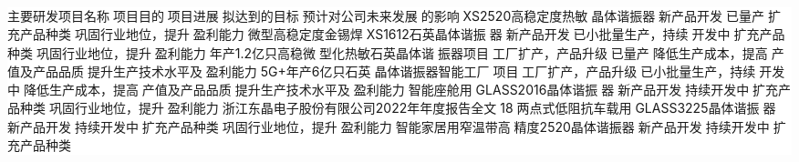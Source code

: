 主要研发项目名称
项目目的
项目进展
拟达到的目标
预计对公司未来发展
的影响
XS2520高稳定度热敏
晶体谐振器
新产品开发
已量产
扩充产品种类
巩固行业地位，提升
盈利能力
微型高稳定度金锡焊
XS1612石英晶体谐振
器
新产品开发
已小批量生产，持续
开发中
扩充产品种类
巩固行业地位，提升
盈利能力
年产1.2亿只高稳微
型化热敏石英晶体谐
振器项目
工厂扩产，产品升级
已量产
降低生产成本，提高
产值及产品品质
提升生产技术水平及
盈利能力
5G+年产6亿只石英
晶体谐振器智能工厂
项目
工厂扩产，产品升级
已小批量生产，持续
开发中
降低生产成本，提高
产值及产品品质
提升生产技术水平及
盈利能力
智能座舱用
GLASS2016晶体谐振
器
新产品开发
持续开发中
扩充产品种类
巩固行业地位，提升
盈利能力
浙江东晶电子股份有限公司2022年年度报告全文
18
两点式低阻抗车载用
GLASS3225晶体谐振
器
新产品开发
持续开发中
扩充产品种类
巩固行业地位，提升
盈利能力
智能家居用窄温带高
精度2520晶体谐振器
新产品开发
持续开发中
扩充产品种类